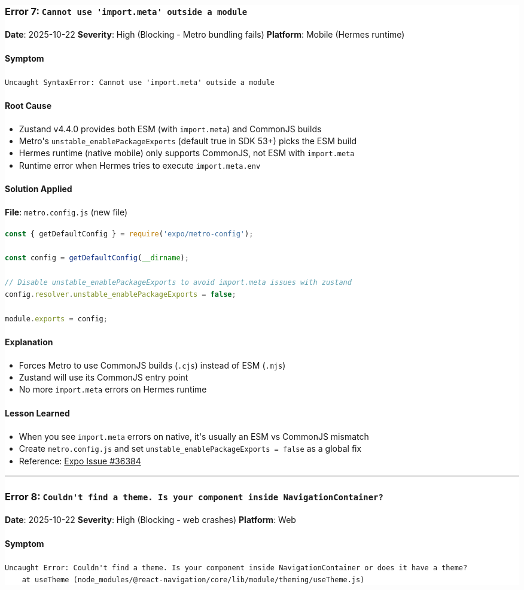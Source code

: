 
### Error 7: `Cannot use 'import.meta' outside a module`

**Date**: 2025-10-22
**Severity**: High (Blocking - Metro bundling fails)
**Platform**: Mobile (Hermes runtime)

#### Symptom
```
Uncaught SyntaxError: Cannot use 'import.meta' outside a module
```

#### Root Cause
- Zustand v4.4.0 provides both ESM (with `import.meta`) and CommonJS builds
- Metro's `unstable_enablePackageExports` (default true in SDK 53+) picks the ESM build
- Hermes runtime (native mobile) only supports CommonJS, not ESM with `import.meta`
- Runtime error when Hermes tries to execute `import.meta.env`

#### Solution Applied

**File**: `metro.config.js` (new file)
```javascript
const { getDefaultConfig } = require('expo/metro-config');

const config = getDefaultConfig(__dirname);

// Disable unstable_enablePackageExports to avoid import.meta issues with zustand
config.resolver.unstable_enablePackageExports = false;

module.exports = config;
```

#### Explanation
- Forces Metro to use CommonJS builds (`.cjs`) instead of ESM (`.mjs`)
- Zustand will use its CommonJS entry point
- No more `import.meta` errors on Hermes runtime

#### Lesson Learned
- When you see `import.meta` errors on native, it's usually an ESM vs CommonJS mismatch
- Create `metro.config.js` and set `unstable_enablePackageExports = false` as a global fix
- Reference: [Expo Issue #36384](https://github.com/expo/expo/issues/36384)

---

### Error 8: `Couldn't find a theme. Is your component inside NavigationContainer?`

**Date**: 2025-10-22
**Severity**: High (Blocking - web crashes)
**Platform**: Web

#### Symptom
```
Uncaught Error: Couldn't find a theme. Is your component inside NavigationContainer or does it have a theme?
    at useTheme (node_modules/@react-navigation/core/lib/module/theming/useTheme.js)
```
